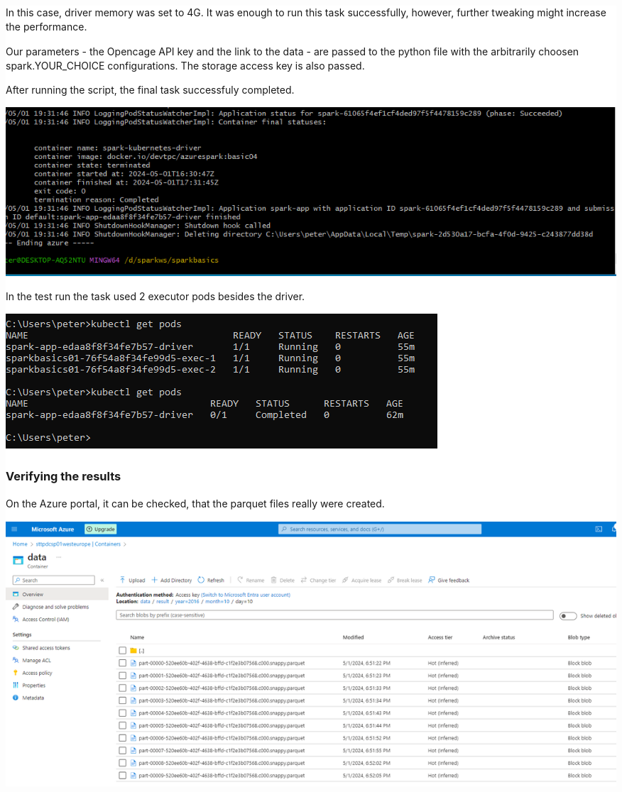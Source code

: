 In this case, driver memory was set to 4G. It was enough to run this task successfully, however, further tweaking might increase the performance.

Our parameters - the Opencage API key and the link to the data - are passed to the python file with the arbitrarily choosen spark.YOUR_CHOICE configurations. The storage access key is also passed.

After running the script, the final task successfuly completed.

![Task_completed 1](/screenshots/img_task_completed_1.png)

In the test run the task used 2 executor pods besides the driver.

![Task_completed 2](/screenshots/img_task_completed_2.png)


### Verifying the results

On the Azure portal, it can be checked, that the parquet files really were created.

![Task_completed 3](/screenshots/img_task_completed_3.png)
